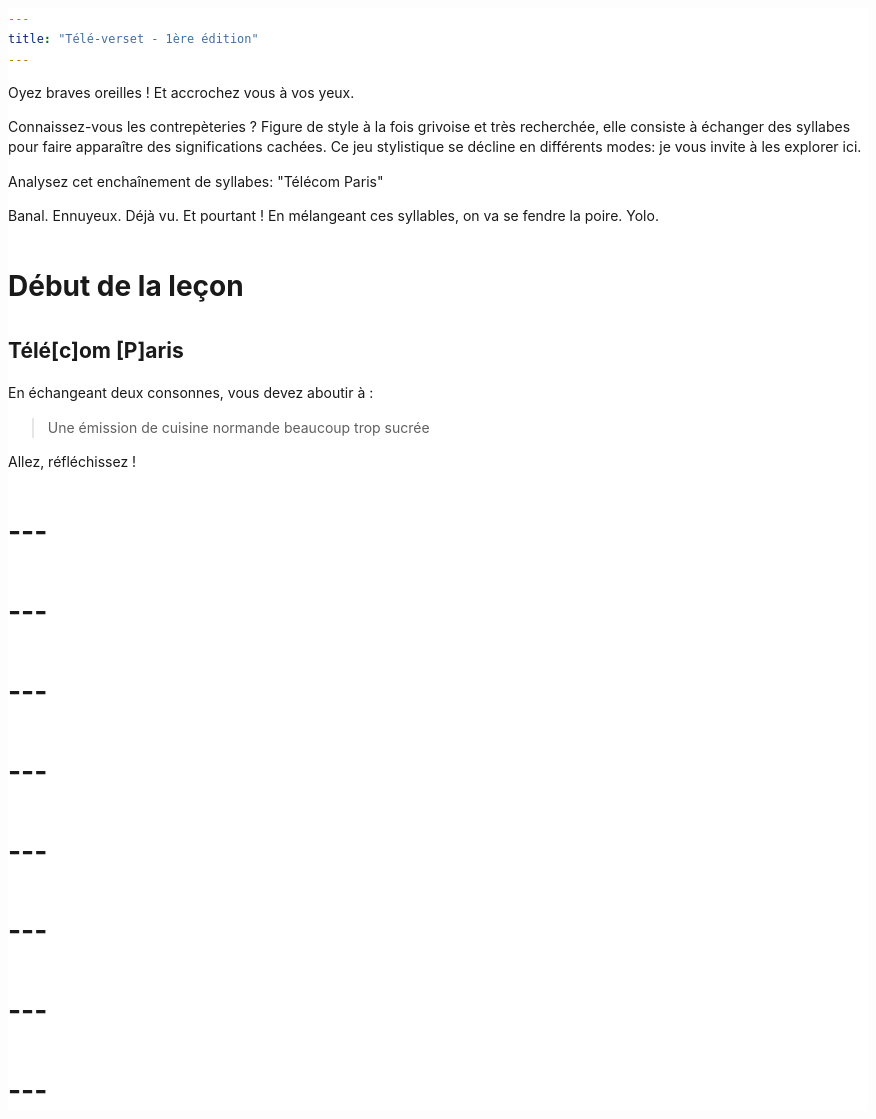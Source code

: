 ```yaml
---
title: "Télé-verset - 1ère édition"
---
```


Oyez braves oreilles !
Et accrochez vous à vos yeux.

Connaissez-vous les contrepèteries ?
Figure de style à la fois grivoise et très recherchée, elle consiste à échanger des syllabes pour faire apparaître des significations cachées.
Ce jeu stylistique se décline en différents modes: je vous invite à les explorer ici.


Analysez cet enchaînement de syllabes: "Télécom Paris"

Banal. Ennuyeux. Déjà vu.
Et pourtant !
En mélangeant ces syllables, on va se fendre la poire.
Yolo.


# Début de la leçon

## Télé[c]om [P]aris

En échangeant deux consonnes, vous devez aboutir à :

> Une émission de cuisine normande beaucoup trop sucrée

Allez, réfléchissez !

# ---
# ---
# ---
# ---
# ---
# ---
# ---
# ---
